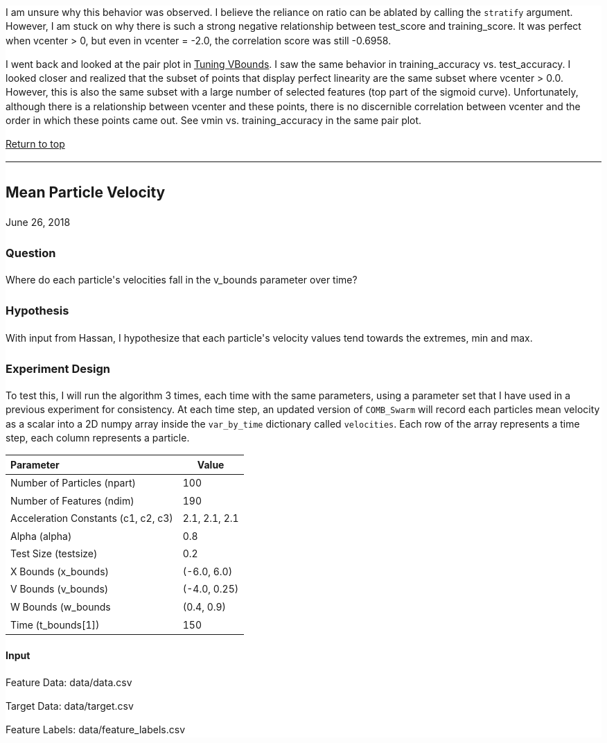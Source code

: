 I am unsure why this behavior was observed. I believe the reliance on ratio can be ablated
by calling the `stratify` argument. However, I am stuck on why there is such a strong negative
relationship between test\_score and training\_score. It was perfect when vcenter > 0, but
even in vcenter = -2.0, the correlation score was still -0.6958.

I went back and looked at the pair plot in [Tuning VBounds](#0001). I saw the same behavior
in training\_accuracy vs. test\_accuracy. I looked closer and realized that the subset of points
that display perfect linearity are the same subset where vcenter > 0.0. However, this is also
the same subset with a large number of selected features (top part of the sigmoid curve).
Unfortunately, although there is a relationship between vcenter and these points, there is no
discernible correlation between vcenter and the order in which these points came out. See vmin
vs. training\_accuracy in the same pair plot.

[Return to top](#0000)

----------------------------------------------------------------------------------------------------

## Mean Particle Velocity <a name="0003"></a>
June 26, 2018

### Question
Where do each particle's velocities fall in the v\_bounds parameter over time?

### Hypothesis
With input from Hassan, I hypothesize that each particle's velocity values tend towards the
extremes, min and max.

### Experiment Design
To test this, I will run the algorithm 3 times, each time with the same parameters, using
a parameter set that I have used in a previous experiment for consistency. At each time step,
an updated version of `COMB_Swarm` will record each particles mean velocity as a scalar into a
2D numpy array inside the `var_by_time` dictionary called `velocities`. Each row of the array
represents a time step, each column represents a particle.

Parameter|Value
:--------|-----
Number of Particles (npart)|100
Number of Features (ndim)|190
Acceleration Constants (c1, c2, c3)|2.1, 2.1, 2.1
Alpha (alpha)|0.8
Test Size (testsize)|0.2
X Bounds (x\_bounds)|(-6.0, 6.0)
V Bounds (v\_bounds)|(-4.0, 0.25)
W Bounds (w\_bounds|(0.4, 0.9)
Time (t\_bounds[1])|150

#### Input
Feature Data: data/data.csv

Target Data: data/target.csv

Feature Labels: data/feature\_labels.csv
